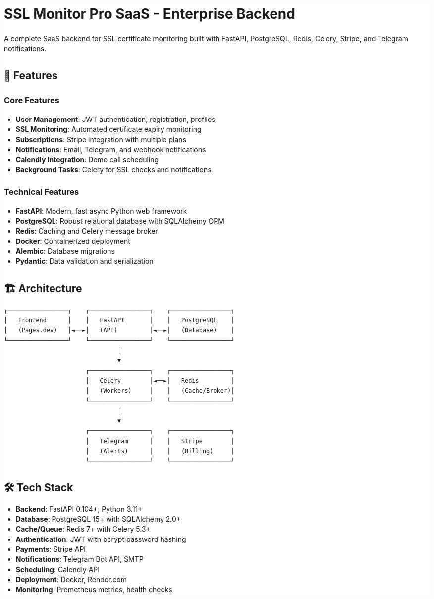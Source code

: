 # SSL Monitor Pro SaaS - Enterprise Backend

A complete SaaS backend for SSL certificate monitoring built with FastAPI, PostgreSQL, Redis, Celery, Stripe, and Telegram notifications.

## 🚀 Features

### Core Features
- **User Management**: JWT authentication, registration, profiles
- **SSL Monitoring**: Automated certificate expiry monitoring
- **Subscriptions**: Stripe integration with multiple plans
- **Notifications**: Email, Telegram, and webhook notifications
- **Calendly Integration**: Demo call scheduling
- **Background Tasks**: Celery for SSL checks and notifications

### Technical Features
- **FastAPI**: Modern, fast async Python web framework
- **PostgreSQL**: Robust relational database with SQLAlchemy ORM
- **Redis**: Caching and Celery message broker
- **Docker**: Containerized deployment
- **Alembic**: Database migrations
- **Pydantic**: Data validation and serialization

## 🏗️ Architecture

```
┌─────────────────┐    ┌─────────────────┐    ┌─────────────────┐
│   Frontend      │    │   FastAPI       │    │   PostgreSQL    │
│   (Pages.dev)   │◄──►│   (API)         │◄──►│   (Database)    │
└─────────────────┘    └─────────────────┘    └─────────────────┘
                                │
                                ▼
                       ┌─────────────────┐    ┌─────────────────┐
                       │   Celery        │◄──►│   Redis         │
                       │   (Workers)     │    │   (Cache/Broker)│
                       └─────────────────┘    └─────────────────┘
                                │
                                ▼
                       ┌─────────────────┐    ┌─────────────────┐
                       │   Telegram      │    │   Stripe        │
                       │   (Alerts)      │    │   (Billing)     │
                       └─────────────────┘    └─────────────────┘
```

## 🛠️ Tech Stack

- **Backend**: FastAPI 0.104+, Python 3.11+
- **Database**: PostgreSQL 15+ with SQLAlchemy 2.0+
- **Cache/Queue**: Redis 7+ with Celery 5.3+
- **Authentication**: JWT with bcrypt password hashing
- **Payments**: Stripe API
- **Notifications**: Telegram Bot API, SMTP
- **Scheduling**: Calendly API
- **Deployment**: Docker, Render.com
- **Monitoring**: Prometheus metrics, health checks
